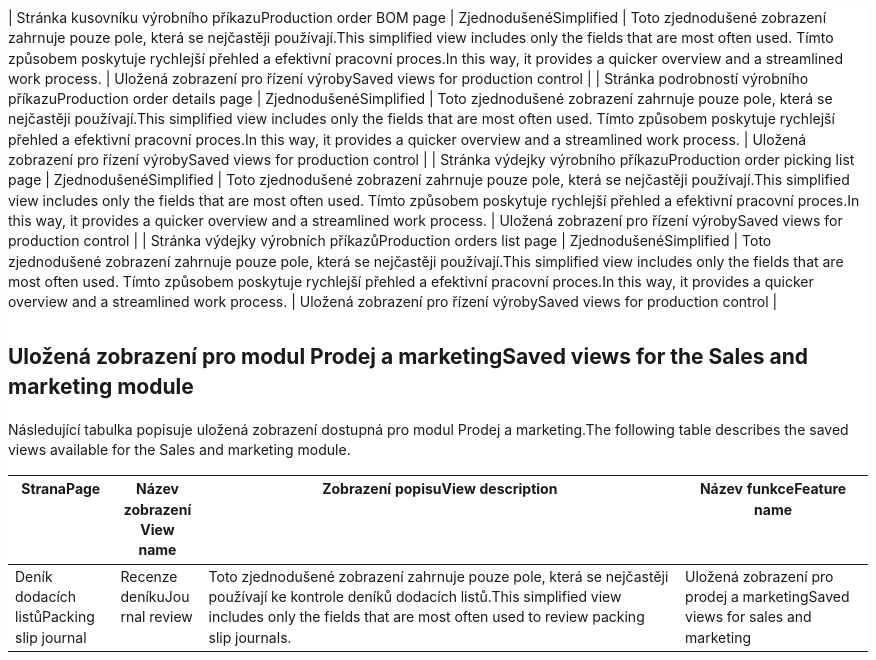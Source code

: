 | <span data-ttu-id="4f6e2-207">Stránka kusovníku výrobního příkazu</span><span class="sxs-lookup"><span data-stu-id="4f6e2-207">Production order BOM page</span></span> | <span data-ttu-id="4f6e2-208">Zjednodušené</span><span class="sxs-lookup"><span data-stu-id="4f6e2-208">Simplified</span></span> | <span data-ttu-id="4f6e2-209">Toto zjednodušené zobrazení zahrnuje pouze pole, která se nejčastěji používají.</span><span class="sxs-lookup"><span data-stu-id="4f6e2-209">This simplified view includes only the fields that are most often used.</span></span> <span data-ttu-id="4f6e2-210">Tímto způsobem poskytuje rychlejší přehled a efektivní pracovní proces.</span><span class="sxs-lookup"><span data-stu-id="4f6e2-210">In this way, it provides a quicker overview and a streamlined work process.</span></span> | <span data-ttu-id="4f6e2-211">Uložená zobrazení pro řízení výroby</span><span class="sxs-lookup"><span data-stu-id="4f6e2-211">Saved views for production control</span></span> |
| <span data-ttu-id="4f6e2-212">Stránka podrobností výrobního příkazu</span><span class="sxs-lookup"><span data-stu-id="4f6e2-212">Production order details page</span></span> | <span data-ttu-id="4f6e2-213">Zjednodušené</span><span class="sxs-lookup"><span data-stu-id="4f6e2-213">Simplified</span></span> | <span data-ttu-id="4f6e2-214">Toto zjednodušené zobrazení zahrnuje pouze pole, která se nejčastěji používají.</span><span class="sxs-lookup"><span data-stu-id="4f6e2-214">This simplified view includes only the fields that are most often used.</span></span> <span data-ttu-id="4f6e2-215">Tímto způsobem poskytuje rychlejší přehled a efektivní pracovní proces.</span><span class="sxs-lookup"><span data-stu-id="4f6e2-215">In this way, it provides a quicker overview and a streamlined work process.</span></span> | <span data-ttu-id="4f6e2-216">Uložená zobrazení pro řízení výroby</span><span class="sxs-lookup"><span data-stu-id="4f6e2-216">Saved views for production control</span></span> |
| <span data-ttu-id="4f6e2-217">Stránka výdejky výrobního příkazu</span><span class="sxs-lookup"><span data-stu-id="4f6e2-217">Production order picking list page</span></span> | <span data-ttu-id="4f6e2-218">Zjednodušené</span><span class="sxs-lookup"><span data-stu-id="4f6e2-218">Simplified</span></span> | <span data-ttu-id="4f6e2-219">Toto zjednodušené zobrazení zahrnuje pouze pole, která se nejčastěji používají.</span><span class="sxs-lookup"><span data-stu-id="4f6e2-219">This simplified view includes only the fields that are most often used.</span></span> <span data-ttu-id="4f6e2-220">Tímto způsobem poskytuje rychlejší přehled a efektivní pracovní proces.</span><span class="sxs-lookup"><span data-stu-id="4f6e2-220">In this way, it provides a quicker overview and a streamlined work process.</span></span> | <span data-ttu-id="4f6e2-221">Uložená zobrazení pro řízení výroby</span><span class="sxs-lookup"><span data-stu-id="4f6e2-221">Saved views for production control</span></span> |
| <span data-ttu-id="4f6e2-222">Stránka výdejky výrobních příkazů</span><span class="sxs-lookup"><span data-stu-id="4f6e2-222">Production orders list page</span></span> | <span data-ttu-id="4f6e2-223">Zjednodušené</span><span class="sxs-lookup"><span data-stu-id="4f6e2-223">Simplified</span></span> | <span data-ttu-id="4f6e2-224">Toto zjednodušené zobrazení zahrnuje pouze pole, která se nejčastěji používají.</span><span class="sxs-lookup"><span data-stu-id="4f6e2-224">This simplified view includes only the fields that are most often used.</span></span> <span data-ttu-id="4f6e2-225">Tímto způsobem poskytuje rychlejší přehled a efektivní pracovní proces.</span><span class="sxs-lookup"><span data-stu-id="4f6e2-225">In this way, it provides a quicker overview and a streamlined work process.</span></span> | <span data-ttu-id="4f6e2-226">Uložená zobrazení pro řízení výroby</span><span class="sxs-lookup"><span data-stu-id="4f6e2-226">Saved views for production control</span></span> |

## <a name="saved-views-for-the-sales-and-marketing-module"></a><span data-ttu-id="4f6e2-227">Uložená zobrazení pro modul Prodej a marketing</span><span class="sxs-lookup"><span data-stu-id="4f6e2-227">Saved views for the Sales and marketing module</span></span>

<span data-ttu-id="4f6e2-228">Následující tabulka popisuje uložená zobrazení dostupná pro modul Prodej a marketing.</span><span class="sxs-lookup"><span data-stu-id="4f6e2-228">The following table describes the saved views available for the Sales and marketing module.</span></span>

| <span data-ttu-id="4f6e2-229">Strana</span><span class="sxs-lookup"><span data-stu-id="4f6e2-229">Page</span></span> | <span data-ttu-id="4f6e2-230">Název zobrazení</span><span class="sxs-lookup"><span data-stu-id="4f6e2-230">View name</span></span> | <span data-ttu-id="4f6e2-231">Zobrazení popisu</span><span class="sxs-lookup"><span data-stu-id="4f6e2-231">View description</span></span> | <span data-ttu-id="4f6e2-232">Název funkce</span><span class="sxs-lookup"><span data-stu-id="4f6e2-232">Feature name</span></span> |
|---|---|---|---|
| <span data-ttu-id="4f6e2-233">Deník dodacích listů</span><span class="sxs-lookup"><span data-stu-id="4f6e2-233">Packing slip journal</span></span> | <span data-ttu-id="4f6e2-234">Recenze deníku</span><span class="sxs-lookup"><span data-stu-id="4f6e2-234">Journal review</span></span> | <span data-ttu-id="4f6e2-235">Toto zjednodušené zobrazení zahrnuje pouze pole, která se nejčastěji používají ke kontrole deníků dodacích listů.</span><span class="sxs-lookup"><span data-stu-id="4f6e2-235">This simplified view includes only the fields that are most often used to review packing slip journals.</span></span> | <span data-ttu-id="4f6e2-236">Uložená zobrazení pro prodej a marketing</span><span class="sxs-lookup"><span data-stu-id="4f6e2-236">Saved views for sales and marketing</span></span> |